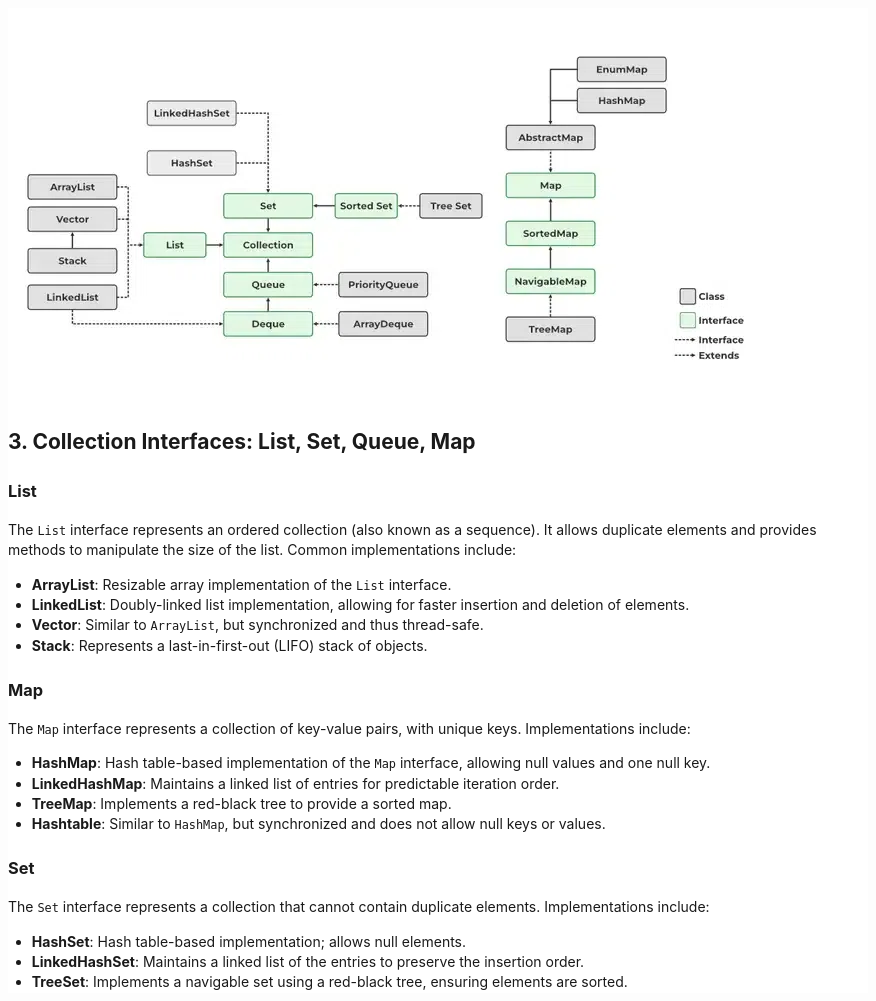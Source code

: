 ![img_2.png](images/img_1.png)

## 3. Collection Interfaces: List, Set, Queue, Map

### List

The `List` interface represents an ordered collection (also known as a sequence). It allows duplicate elements and
provides methods to manipulate the size of the list. Common implementations include:

- **ArrayList**: Resizable array implementation of the `List` interface.
- **LinkedList**: Doubly-linked list implementation, allowing for faster insertion and deletion of elements.
- **Vector**: Similar to `ArrayList`, but synchronized and thus thread-safe.
- **Stack**: Represents a last-in-first-out (LIFO) stack of objects.

### Map

The `Map` interface represents a collection of key-value pairs, with unique keys. Implementations include:

- **HashMap**: Hash table-based implementation of the `Map` interface, allowing null values and one null key.
- **LinkedHashMap**: Maintains a linked list of entries for predictable iteration order.
- **TreeMap**: Implements a red-black tree to provide a sorted map.
- **Hashtable**: Similar to `HashMap`, but synchronized and does not allow null keys or values.

### Set

The `Set` interface represents a collection that cannot contain duplicate elements. Implementations include:

- **HashSet**: Hash table-based implementation; allows null elements.
- **LinkedHashSet**: Maintains a linked list of the entries to preserve the insertion order.
- **TreeSet**: Implements a navigable set using a red-black tree, ensuring elements are sorted.
